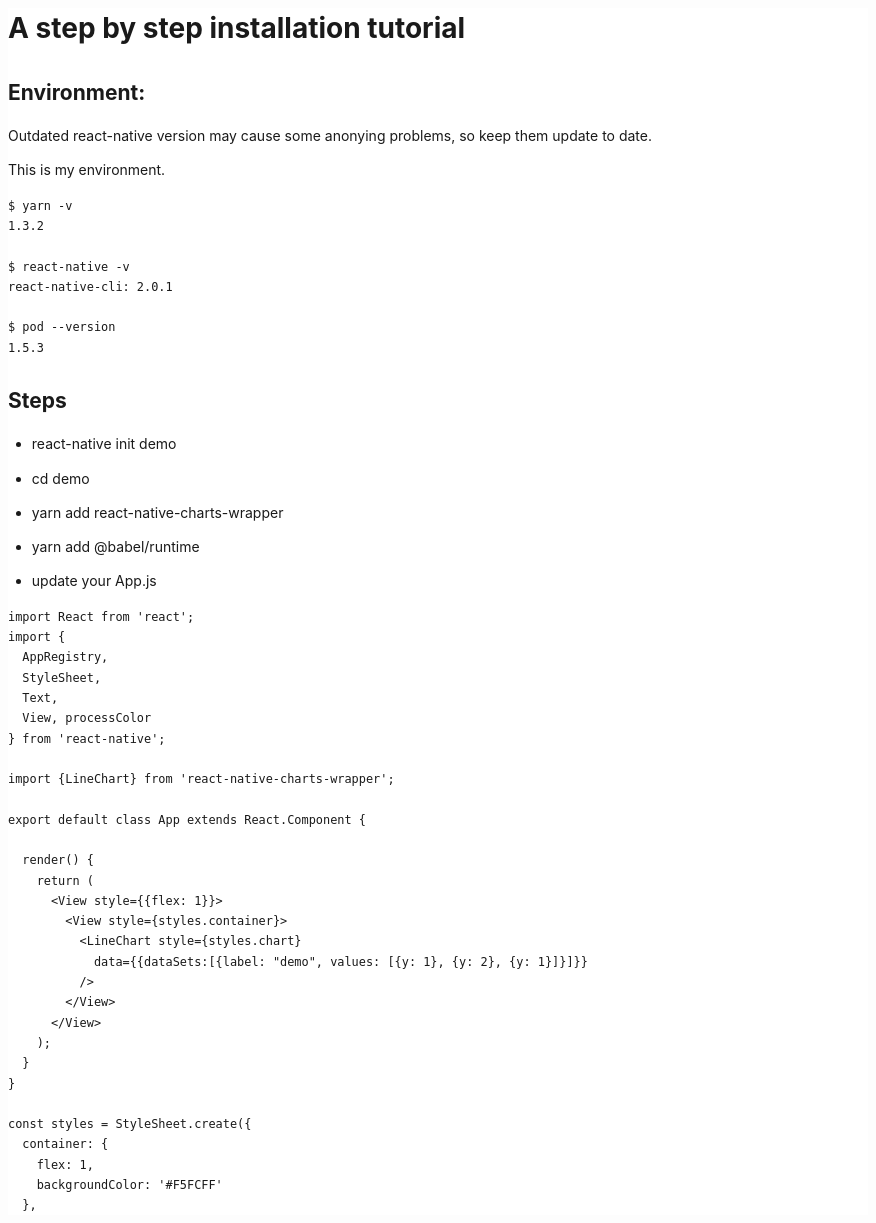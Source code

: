 # A step by step installation tutorial

## Environment:

Outdated react-native version may cause some anonying problems, so keep them update to date.

This is my environment.

```
$ yarn -v
1.3.2

$ react-native -v
react-native-cli: 2.0.1

$ pod --version
1.5.3

```



## Steps


-  react-native init demo
 
-  cd demo
 
-  yarn add react-native-charts-wrapper
-  yarn add @babel/runtime
 
-  update your App.js 



 
```
import React from 'react';
import {
  AppRegistry,
  StyleSheet,
  Text,
  View, processColor
} from 'react-native';

import {LineChart} from 'react-native-charts-wrapper';

export default class App extends React.Component {

  render() {
    return (
      <View style={{flex: 1}}>
        <View style={styles.container}>
          <LineChart style={styles.chart}
            data={{dataSets:[{label: "demo", values: [{y: 1}, {y: 2}, {y: 1}]}]}}
          />
        </View>
      </View>
    );
  }
}

const styles = StyleSheet.create({
  container: {
    flex: 1,
    backgroundColor: '#F5FCFF'
  },
```